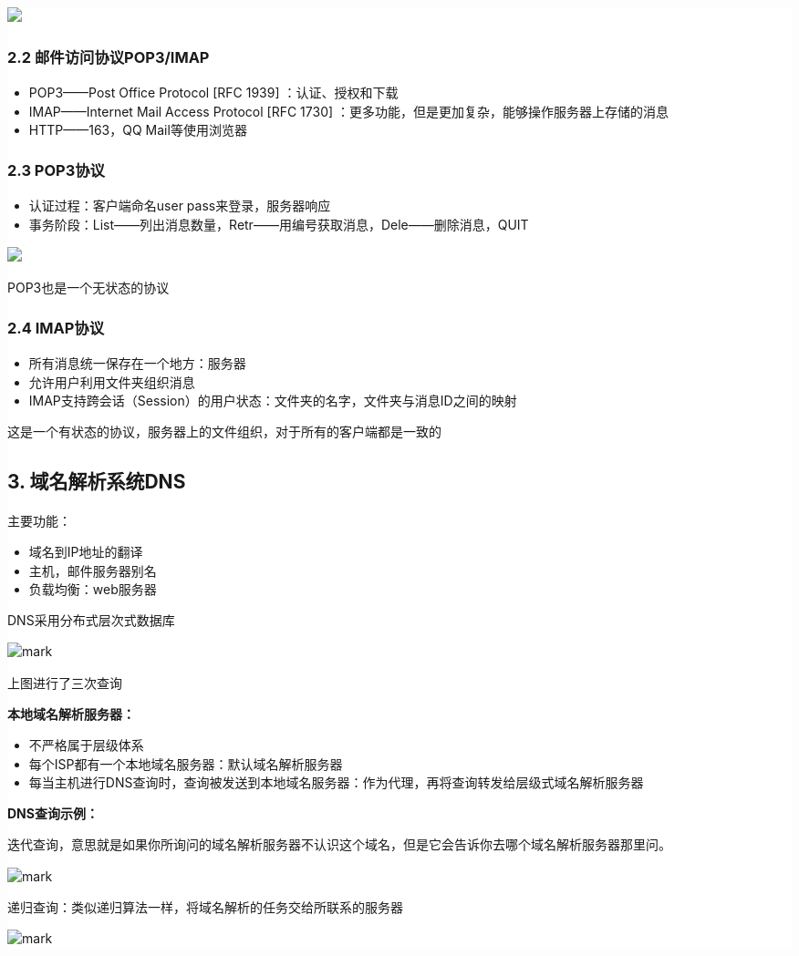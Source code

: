 ![](http://ogzrgstml.bkt.clouddn.com/QQ%E6%88%AA%E5%9B%BE20170218221201.png)

### 2.2 邮件访问协议POP3/IMAP

* POP3——Post Office Protocol [RFC 1939] ：认证、授权和下载
* IMAP——Internet Mail Access Protocol [RFC 1730] ：更多功能，但是更加复杂，能够操作服务器上存储的消息
* HTTP——163，QQ Mail等使用浏览器

### 2.3 POP3协议

* 认证过程：客户端命名user pass来登录，服务器响应
* 事务阶段：List——列出消息数量，Retr——用编号获取消息，Dele——删除消息，QUIT

![](http://ogzrgstml.bkt.clouddn.com/QQ%E6%88%AA%E5%9B%BE20170218222403.png)

POP3也是一个无状态的协议

### 2.4 IMAP协议

* 所有消息统一保存在一个地方：服务器
* 允许用户利用文件夹组织消息
* IMAP支持跨会话（Session）的用户状态：文件夹的名字，文件夹与消息ID之间的映射

这是一个有状态的协议，服务器上的文件组织，对于所有的客户端都是一致的

## 3. 域名解析系统DNS

主要功能：

* 域名到IP地址的翻译
* 主机，邮件服务器别名
* 负载均衡：web服务器

DNS采用分布式层次式数据库

![mark](http://ogzrgstml.bkt.clouddn.com/blog/20170221/133955618.png)

上图进行了三次查询

**本地域名解析服务器：**

* 不严格属于层级体系
* 每个ISP都有一个本地域名服务器：默认域名解析服务器
* 每当主机进行DNS查询时，查询被发送到本地域名服务器：作为代理，再将查询转发给层级式域名解析服务器

**DNS查询示例：**

迭代查询，意思就是如果你所询问的域名解析服务器不认识这个域名，但是它会告诉你去哪个域名解析服务器那里问。

![mark](http://ogzrgstml.bkt.clouddn.com/blog/20170221/145056050.png)

递归查询：类似递归算法一样，将域名解析的任务交给所联系的服务器

![mark](http://ogzrgstml.bkt.clouddn.com/blog/20170221/145210750.png)
